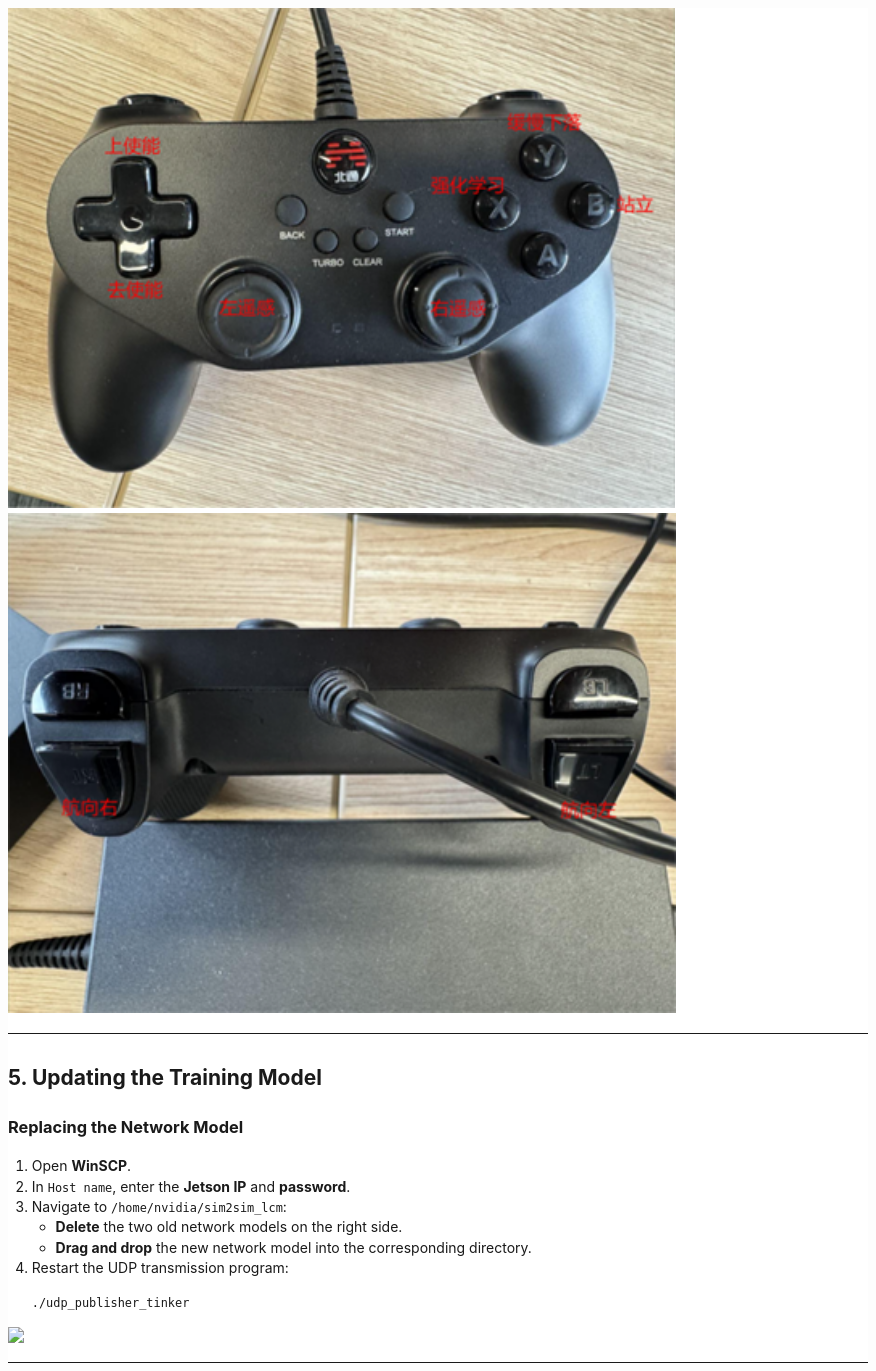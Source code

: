 <img src="https://github.com/Yuexuan9/Tinker/raw/main/docs/images/guide/20250402-9.png" height="500" />
<img src="https://github.com/Yuexuan9/Tinker/raw/main/docs/images/guide/20250402-10.png" height="500" />

---

## 5. Updating the Training Model

### Replacing the Network Model

1. Open **WinSCP**.
2. In `Host name`, enter the **Jetson IP** and **password**.
3. Navigate to `/home/nvidia/sim2sim_lcm`:
   - **Delete** the two old network models on the right side.
   - **Drag and drop** the new network model into the corresponding directory.
4. Restart the UDP transmission program:
   ```sh
   ./udp_publisher_tinker

<img src="https://github.com/Yuexuan9/Tinker/raw/main/docs/images/guide/20250402-11.png" height="500" />

---
